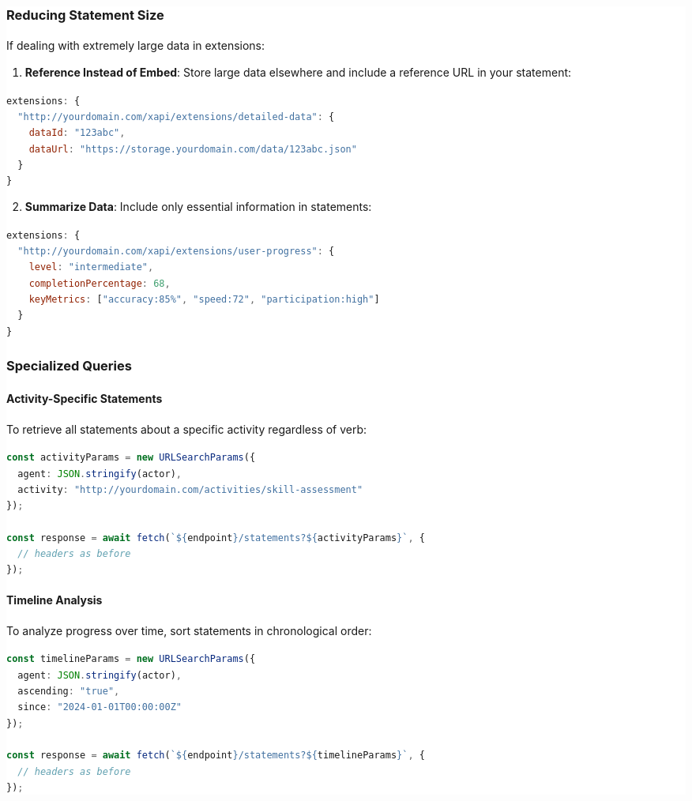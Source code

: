 ### Reducing Statement Size

If dealing with extremely large data in extensions:

1. **Reference Instead of Embed**: Store large data elsewhere and include a reference URL in your statement:

```javascript
extensions: {
  "http://yourdomain.com/xapi/extensions/detailed-data": {
    dataId: "123abc",
    dataUrl: "https://storage.yourdomain.com/data/123abc.json"
  }
}
```

2. **Summarize Data**: Include only essential information in statements:

```javascript
extensions: {
  "http://yourdomain.com/xapi/extensions/user-progress": {
    level: "intermediate",
    completionPercentage: 68,
    keyMetrics: ["accuracy:85%", "speed:72", "participation:high"]
  }
}
```

### Specialized Queries

#### Activity-Specific Statements

To retrieve all statements about a specific activity regardless of verb:

```typescript
const activityParams = new URLSearchParams({
  agent: JSON.stringify(actor),
  activity: "http://yourdomain.com/activities/skill-assessment"
});

const response = await fetch(`${endpoint}/statements?${activityParams}`, {
  // headers as before
});
```

#### Timeline Analysis

To analyze progress over time, sort statements in chronological order:

```typescript
const timelineParams = new URLSearchParams({
  agent: JSON.stringify(actor),
  ascending: "true",
  since: "2024-01-01T00:00:00Z"
});

const response = await fetch(`${endpoint}/statements?${timelineParams}`, {
  // headers as before
});
```

